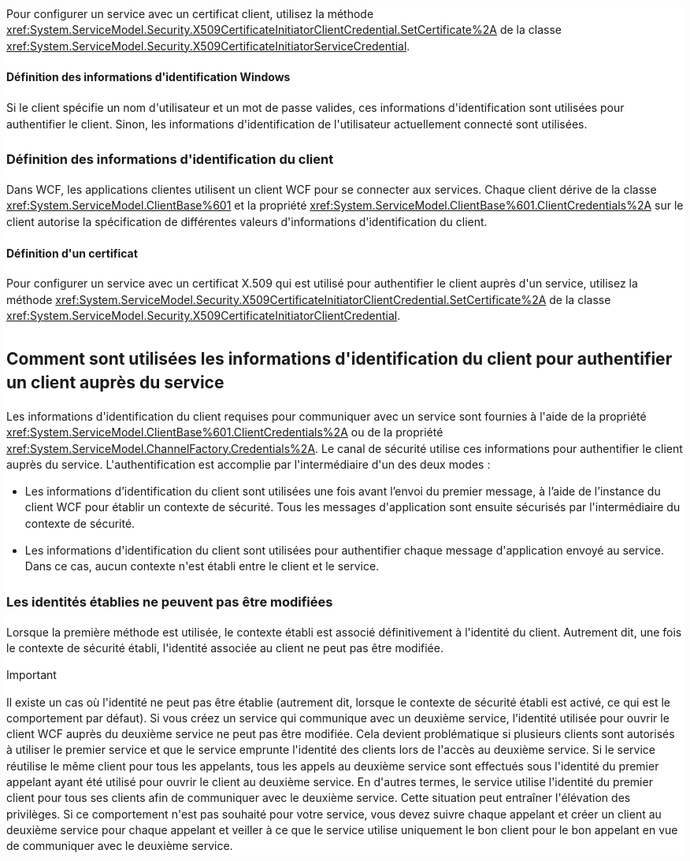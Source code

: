  Pour configurer un service avec un certificat client, utilisez la méthode <xref:System.ServiceModel.Security.X509CertificateInitiatorClientCredential.SetCertificate%2A> de la classe <xref:System.ServiceModel.Security.X509CertificateInitiatorServiceCredential>.  
  
#### <a name="setting-windows-credentials"></a>Définition des informations d'identification Windows  
 Si le client spécifie un nom d'utilisateur et un mot de passe valides, ces informations d'identification sont utilisées pour authentifier le client. Sinon, les informations d'identification de l'utilisateur actuellement connecté sont utilisées.  
  
### <a name="setting-client-credentials"></a>Définition des informations d'identification du client  
 Dans WCF, les applications clientes utilisent un client WCF pour se connecter aux services. Chaque client dérive de la classe <xref:System.ServiceModel.ClientBase%601> et la propriété <xref:System.ServiceModel.ClientBase%601.ClientCredentials%2A> sur le client autorise la spécification de différentes valeurs d'informations d'identification du client.  
  
#### <a name="setting-a-certificate"></a>Définition d'un certificat  
 Pour configurer un service avec un certificat X.509 qui est utilisé pour authentifier le client auprès d'un service, utilisez la méthode <xref:System.ServiceModel.Security.X509CertificateInitiatorClientCredential.SetCertificate%2A> de la classe <xref:System.ServiceModel.Security.X509CertificateInitiatorClientCredential>.  
  
## <a name="how-client-credentials-are-used-to-authenticate-a-client-to-the-service"></a>Comment sont utilisées les informations d'identification du client pour authentifier un client auprès du service  
 Les informations d'identification du client requises pour communiquer avec un service sont fournies à l'aide de la propriété <xref:System.ServiceModel.ClientBase%601.ClientCredentials%2A> ou de la propriété <xref:System.ServiceModel.ChannelFactory.Credentials%2A>. Le canal de sécurité utilise ces informations pour authentifier le client auprès du service. L'authentification est accomplie par l'intermédiaire d'un des deux modes :  
  
- Les informations d’identification du client sont utilisées une fois avant l’envoi du premier message, à l’aide de l’instance du client WCF pour établir un contexte de sécurité. Tous les messages d'application sont ensuite sécurisés par l'intermédiaire du contexte de sécurité.  
  
- Les informations d'identification du client sont utilisées pour authentifier chaque message d'application envoyé au service. Dans ce cas, aucun contexte n'est établi entre le client et le service.  
  
### <a name="established-identities-cannot-be-changed"></a>Les identités établies ne peuvent pas être modifiées  
 Lorsque la première méthode est utilisée, le contexte établi est associé définitivement à l'identité du client. Autrement dit, une fois le contexte de sécurité établi, l'identité associée au client ne peut pas être modifiée.  
  
> [!IMPORTANT]
> Il existe un cas où l'identité ne peut pas être établie (autrement dit, lorsque le contexte de sécurité établi est activé, ce qui est le comportement par défaut). Si vous créez un service qui communique avec un deuxième service, l’identité utilisée pour ouvrir le client WCF auprès du deuxième service ne peut pas être modifiée. Cela devient problématique si plusieurs clients sont autorisés à utiliser le premier service et que le service emprunte l'identité des clients lors de l'accès au deuxième service. Si le service réutilise le même client pour tous les appelants, tous les appels au deuxième service sont effectués sous l'identité du premier appelant ayant été utilisé pour ouvrir le client au deuxième service. En d'autres termes, le service utilise l'identité du premier client pour tous ses clients afin de communiquer avec le deuxième service. Cette situation peut entraîner l'élévation des privilèges. Si ce comportement n'est pas souhaité pour votre service, vous devez suivre chaque appelant et créer un client au deuxième service pour chaque appelant et veiller à ce que le service utilise uniquement le bon client pour le bon appelant en vue de communiquer avec le deuxième service.  
  